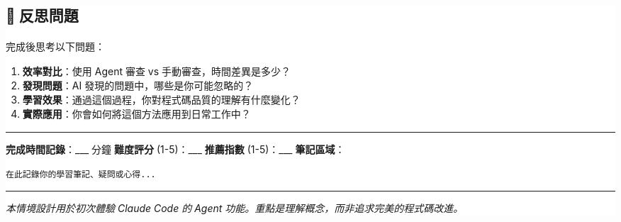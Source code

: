 
## 💭 反思問題

完成後思考以下問題：

1. **效率對比**：使用 Agent 審查 vs 手動審查，時間差異是多少？
2. **發現問題**：AI 發現的問題中，哪些是你可能忽略的？
3. **學習效果**：通過這個過程，你對程式碼品質的理解有什麼變化？
4. **實際應用**：你會如何將這個方法應用到日常工作中？

---

**完成時間記錄**：___ 分鐘
**難度評分** (1-5)：___
**推薦指數** (1-5)：___
**筆記區域**：
```
在此記錄你的學習筆記、疑問或心得...
```

---

*本情境設計用於初次體驗 Claude Code 的 Agent 功能。重點是理解概念，而非追求完美的程式碼改進。*